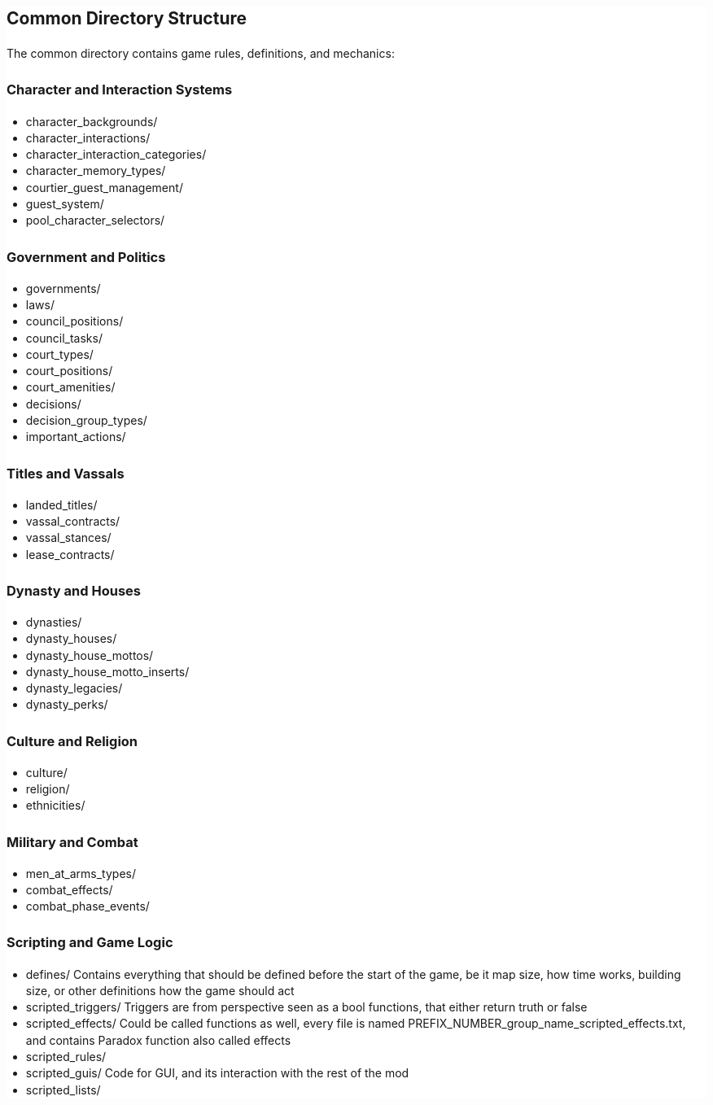 ## Common Directory Structure
The common directory contains game rules, definitions, and mechanics:

### Character and Interaction Systems
- character_backgrounds/
- character_interactions/
- character_interaction_categories/
- character_memory_types/
- courtier_guest_management/
- guest_system/
- pool_character_selectors/

### Government and Politics
- governments/
- laws/
- council_positions/
- council_tasks/
- court_types/
- court_positions/
- court_amenities/
- decisions/
- decision_group_types/
- important_actions/

### Titles and Vassals
- landed_titles/
- vassal_contracts/
- vassal_stances/
- lease_contracts/

### Dynasty and Houses
- dynasties/
- dynasty_houses/
- dynasty_house_mottos/
- dynasty_house_motto_inserts/
- dynasty_legacies/
- dynasty_perks/

### Culture and Religion
- culture/
- religion/
- ethnicities/

### Military and Combat
- men_at_arms_types/
- combat_effects/
- combat_phase_events/

### Scripting and Game Logic
- defines/
Contains everything that should be defined before the start of the game, be it map size, how time works, building size, or other definitions how the game should act
- scripted_triggers/
Triggers are from perspective seen as a bool functions, that either return truth or false
- scripted_effects/
Could be called functions as well, every file is named PREFIX_NUMBER_group_name_scripted_effects.txt, and contains Paradox function also called effects
- scripted_rules/
- scripted_guis/
Code for GUI, and its interaction with the rest of the mod
- scripted_lists/